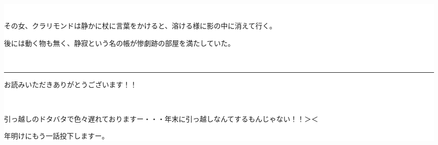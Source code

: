 &nbsp;

その女、クラリモンドは静かに杖に言葉をかけると、溶ける様に影の中に消えて行く。

後には動く物も無く、静寂という名の帳が惨劇跡の部屋を満たしていた。



&nbsp;

----------------

お読みいただきありがとうございます！！

&nbsp;

引っ越しのドタバタで色々遅れておりますー・・・年末に引っ越しなんてするもんじゃない！！＞＜

年明けにもう一話投下しますー。

